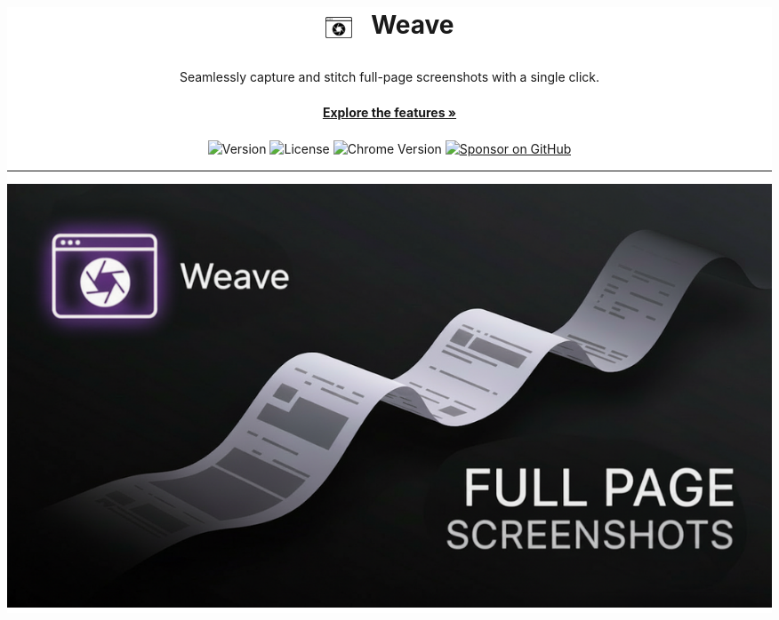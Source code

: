<h1 align="center">
  <p align="center">
    <img src="assets/README Icon (96x96).png" alt="Weave Logo" width="30em" style="vertical-align: middle; margin-right: 15px;">
    Weave
  </p>
</h1>

<p align="center">
  Seamlessly capture and stitch full-page screenshots with a single click.
  <br />
  <br />
  <a href="#-key-features"><strong>Explore the features »</strong></a>
  <br />
  <br />
  <img src="https://img.shields.io/badge/version-1.0.1-blue.svg" alt="Version">
  <img src="https://img.shields.io/badge/license-MIT-green.svg" alt="License">
  <img src="https://img.shields.io/badge/chrome-v120%2B-brightgreen.svg" alt="Chrome Version">
  <a href="https://github.com/sponsors/vamsi3" target="_blank">
    <img src="https://img.shields.io/static/v1?label=Sponsor&message=%E2%9D%A4&logo=GitHub&color=%23fe8e86" alt="Sponsor on GitHub" />
  </a>
</p>

---

<p align="center">
  <img src="assets/README Banner (1440x800).png" alt="Weave promotional thumbnail showing a long screenshot of a webpage being captured and displayed in the viewer.">